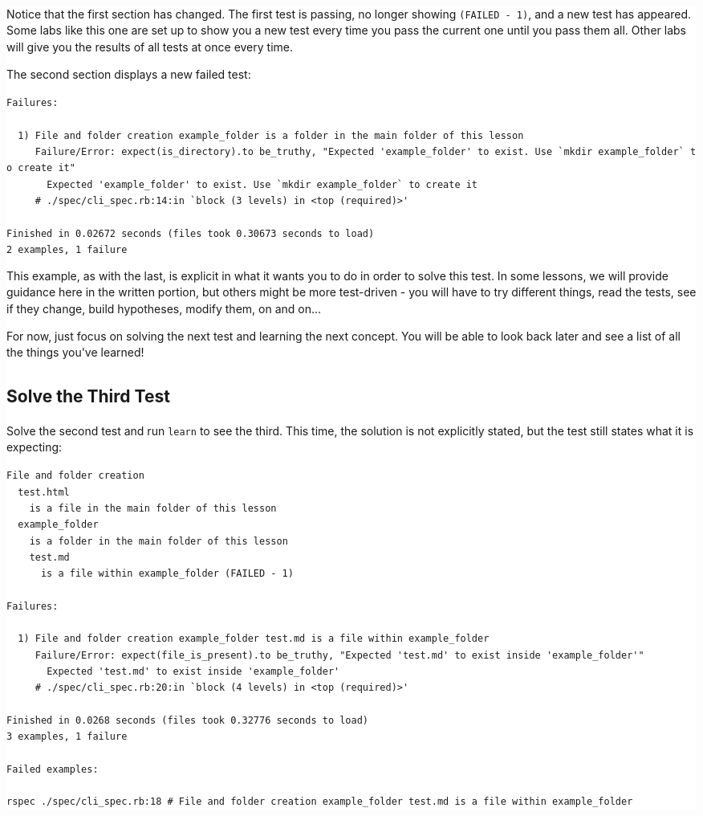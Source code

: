 Notice that the first section has changed. The first test is passing, no longer
showing `(FAILED - 1)`, and a new test has appeared. Some labs like this one are
set up to show you a new test every time you pass the current one until you pass
them all. Other labs will give you the results of all tests at once every time.

The second section displays a new failed test:

```text
Failures:

  1) File and folder creation example_folder is a folder in the main folder of this lesson
     Failure/Error: expect(is_directory).to be_truthy, "Expected 'example_folder' to exist. Use `mkdir example_folder` to create it"
       Expected 'example_folder' to exist. Use `mkdir example_folder` to create it
     # ./spec/cli_spec.rb:14:in `block (3 levels) in <top (required)>'

Finished in 0.02672 seconds (files took 0.30673 seconds to load)
2 examples, 1 failure
```

This example, as with the last, is explicit in what it wants you to do in order
to solve this test. In some lessons, we will provide guidance here in the
written portion, but others might be more test-driven - you will have to try
different things, read the tests, see if they change, build hypotheses, modify
them, on and on...

For now, just focus on solving the next test and learning the next concept. You
will be able to look back later and see a list of all the things you've learned!

## Solve the Third Test

Solve the second test and run `learn` to see the third. This time, the solution
is not explicitly stated, but the test still states what it is expecting:

```text
File and folder creation
  test.html
    is a file in the main folder of this lesson
  example_folder
    is a folder in the main folder of this lesson
    test.md
      is a file within example_folder (FAILED - 1)

Failures:

  1) File and folder creation example_folder test.md is a file within example_folder
     Failure/Error: expect(file_is_present).to be_truthy, "Expected 'test.md' to exist inside 'example_folder'"
       Expected 'test.md' to exist inside 'example_folder'
     # ./spec/cli_spec.rb:20:in `block (4 levels) in <top (required)>'

Finished in 0.0268 seconds (files took 0.32776 seconds to load)
3 examples, 1 failure

Failed examples:

rspec ./spec/cli_spec.rb:18 # File and folder creation example_folder test.md is a file within example_folder
```

